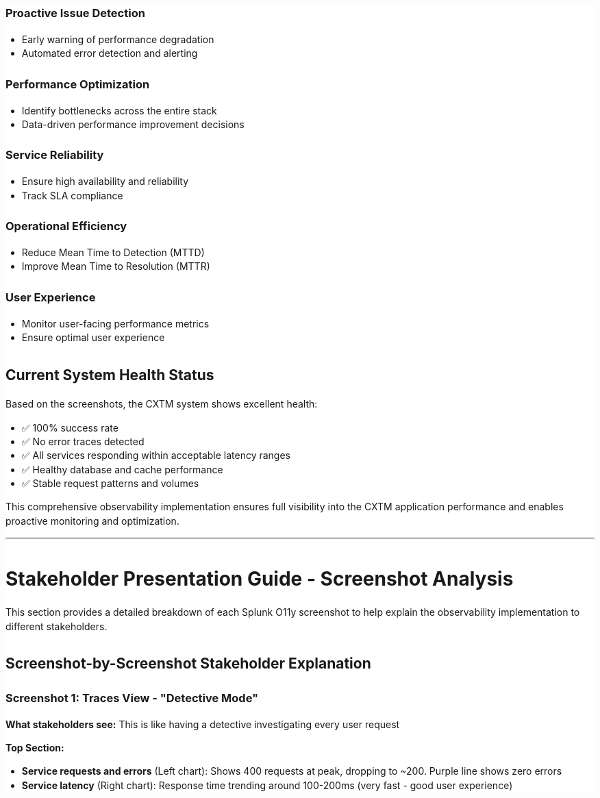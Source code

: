 ### Proactive Issue Detection
- Early warning of performance degradation
- Automated error detection and alerting

### Performance Optimization
- Identify bottlenecks across the entire stack
- Data-driven performance improvement decisions

### Service Reliability
- Ensure high availability and reliability
- Track SLA compliance

### Operational Efficiency
- Reduce Mean Time to Detection (MTTD)
- Improve Mean Time to Resolution (MTTR)

### User Experience
- Monitor user-facing performance metrics
- Ensure optimal user experience

## Current System Health Status
Based on the screenshots, the CXTM system shows excellent health:
- ✅ 100% success rate
- ✅ No error traces detected
- ✅ All services responding within acceptable latency ranges
- ✅ Healthy database and cache performance
- ✅ Stable request patterns and volumes

This comprehensive observability implementation ensures full visibility into the CXTM application performance and enables proactive monitoring and optimization.

---

# Stakeholder Presentation Guide - Screenshot Analysis

This section provides a detailed breakdown of each Splunk O11y screenshot to help explain the observability implementation to different stakeholders.

## Screenshot-by-Screenshot Stakeholder Explanation

### **Screenshot 1: Traces View - "Detective Mode"**
**What stakeholders see:** This is like having a detective investigating every user request

**Top Section:**
- **Service requests and errors** (Left chart): Shows 400 requests at peak, dropping to ~200. Purple line shows zero errors
- **Service latency** (Right chart): Response time trending around 100-200ms (very fast - good user experience)
